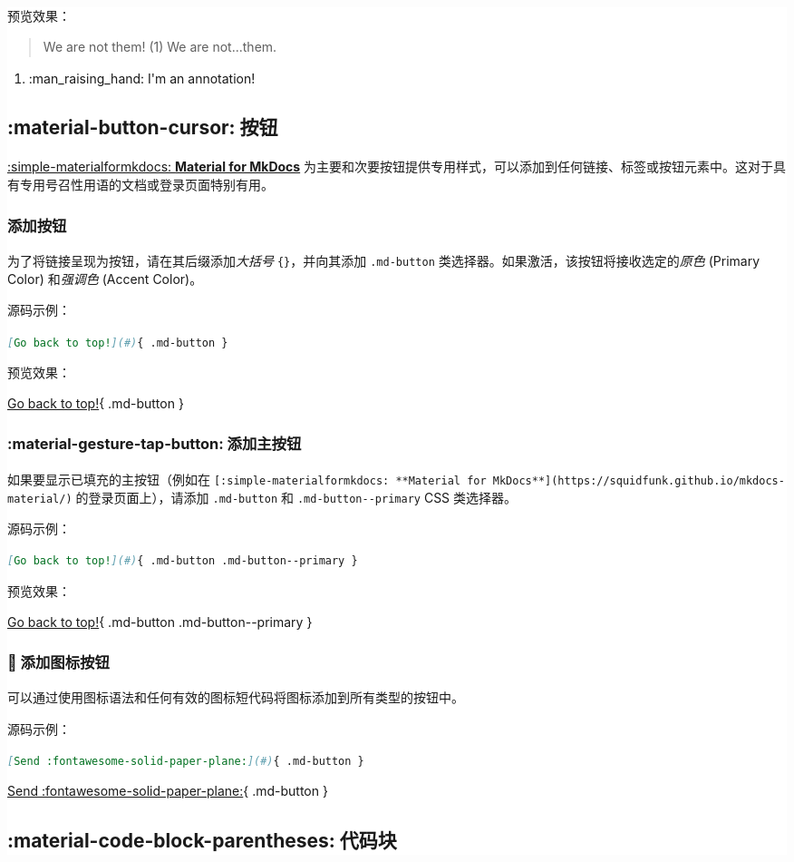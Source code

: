 预览效果：

<div class="annotate" markdown>

> We are not them! (1) We are not...them.

</div>

1.  :man_raising_hand: I'm an annotation!

## :material-button-cursor: 按钮

[:simple-materialformkdocs: **Material for MkDocs**](https://squidfunk.github.io/mkdocs-material/) 为主要和次要按钮提供专用样式，可以添加到任何链接、标签或按钮元素中。这对于具有专用号召性用语的文档或登录页面特别有用。

### 添加按钮

为了将链接呈现为按钮，请在其后缀添加*大括号* `{}`，并向其添加 `.md-button` 类选择器。如果激活，该按钮将接收选定的*原色* (Primary Color) 和*强调色* (Accent Color)。

源码示例：

```markdown
[Go back to top!](#){ .md-button }
```

预览效果：

[Go back to top!](#){ .md-button }

### :material-gesture-tap-button: 添加主按钮

如果要显示已填充的主按钮（例如在 `[:simple-materialformkdocs: **Material for MkDocs**](https://squidfunk.github.io/mkdocs-material/)` 的登录页面上），请添加 `.md-button` 和 `.md-button--primary` CSS 类选择器。

源码示例：

```markdown
[Go back to top!](#){ .md-button .md-button--primary }
```

预览效果：

[Go back to top!](#){ .md-button .md-button--primary }

### :black_square_button: 添加图标按钮

可以通过使用图标语法和任何有效的图标短代码将图标添加到所有类型的按钮中。

源码示例：

```markdown
[Send :fontawesome-solid-paper-plane:](#){ .md-button }
```

[Send :fontawesome-solid-paper-plane:](#){ .md-button }

## :material-code-block-parentheses: 代码块
